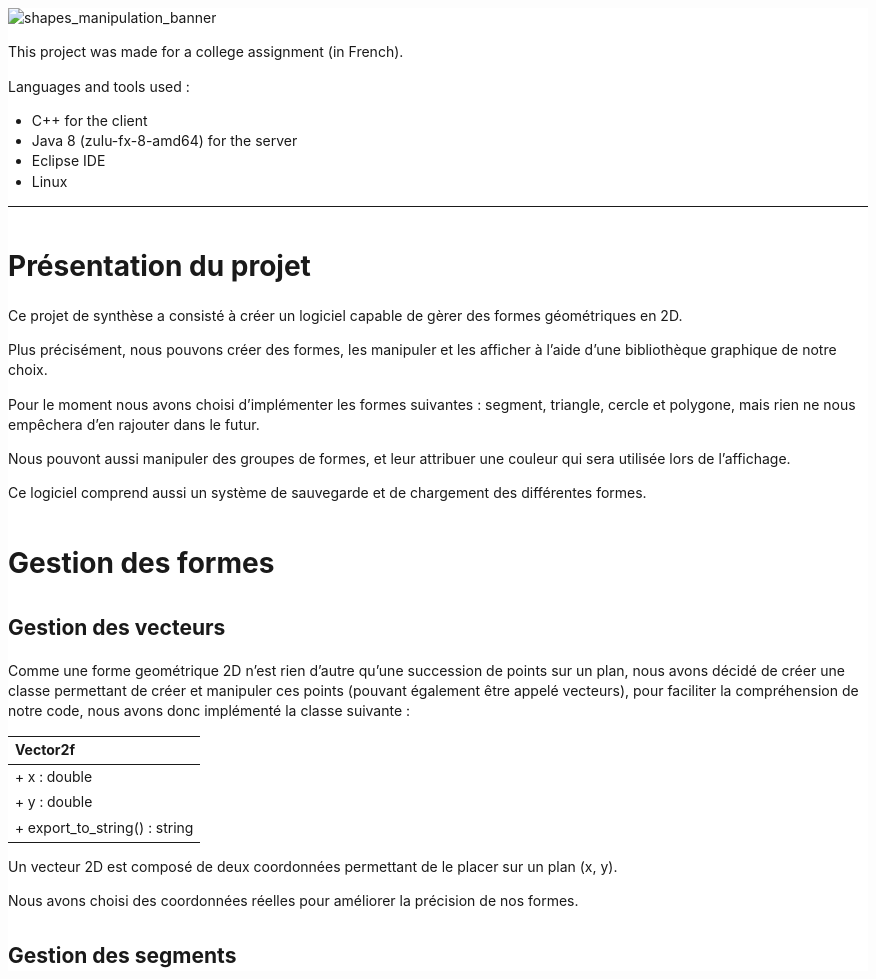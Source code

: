 ![shapes_manipulation_banner](https://user-images.githubusercontent.com/62746976/203305369-cd9a10c3-4cf9-4034-a32a-ede6cfc4c1d3.png)

This project was made for a college assignment (in French).

Languages and tools used :
 - C++ for the client
 - Java 8 (zulu-fx-8-amd64) for the server
 - Eclipse IDE
 - Linux

---

# Présentation du projet

Ce projet de synthèse a consisté à créer un logiciel capable de gèrer des formes géométriques en 2D.

Plus précisément, nous pouvons créer des formes, les manipuler et les afficher à l’aide d’une
bibliothèque graphique de notre choix.

Pour le moment nous avons choisi d’implémenter les formes suivantes : segment, triangle, cercle et
polygone, mais rien ne nous empêchera d’en rajouter dans le futur. 

Nous pouvont aussi manipuler des groupes de formes, et leur attribuer une couleur qui sera utilisée lors de l’affichage.

Ce logiciel comprend aussi un système de sauvegarde et de chargement des différentes formes.

# Gestion des formes

## Gestion des vecteurs

Comme une forme geométrique 2D n’est rien d’autre qu’une succession de points sur un plan, nous
avons décidé de créer une classe permettant de créer et manipuler ces points (pouvant également
être appelé vecteurs), pour faciliter la compréhension de notre code, nous avons donc implémenté la
classe suivante :

| Vector2f |
| :----- |
| + x : double |
| + y : double |
| + export_to_string() : string |

Un vecteur 2D est composé de deux coordonnées permettant de le placer
sur un plan (x, y).

Nous avons choisi des coordonnées réelles pour améliorer la précision de
nos formes.

## Gestion des segments
